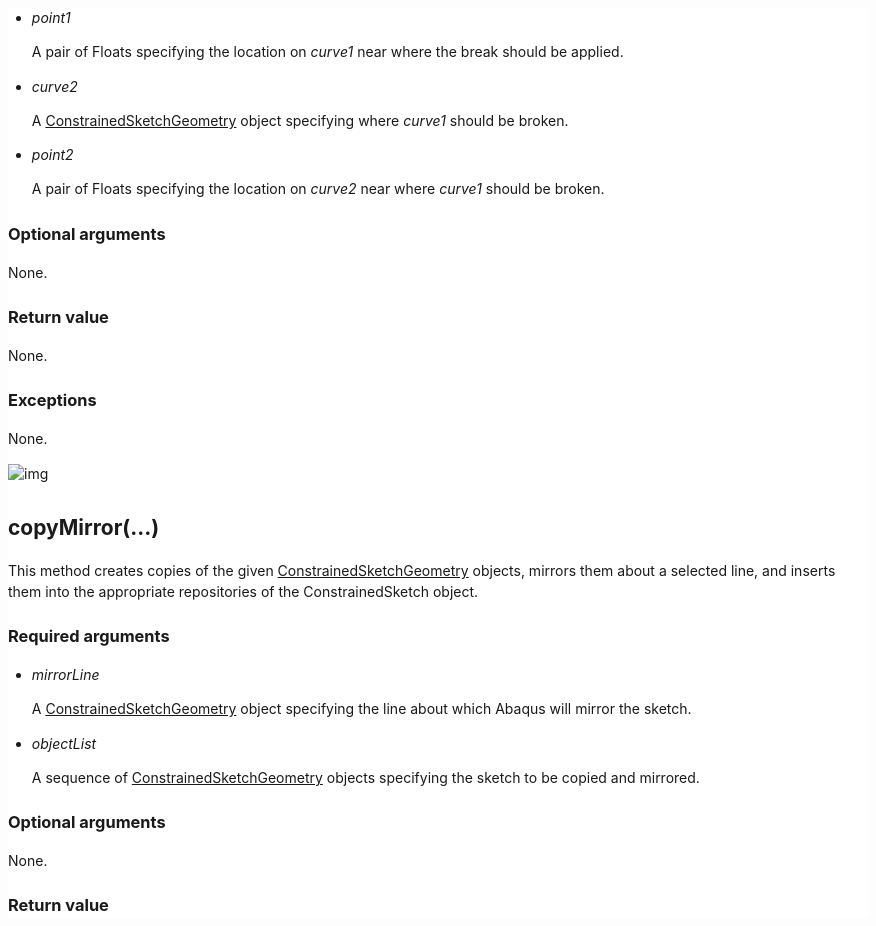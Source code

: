 - *point1*

  A pair of Floats specifying the location on *curve1* near where the break should be applied.

- *curve2*

  A [ConstrainedSketchGeometry](https://help.3ds.com/2021/English/DSSIMULIA_Established/SIMACAEKERRefMap/simaker-c-constrainedsketchgeometrypyc.htm?ContextScope=all) object specifying where *curve1* should be broken.

- *point2*

  A pair of Floats specifying the location on *curve2* near where *curve1* should be broken.

### Optional arguments

None.

### Return value

None.

### Exceptions

None.

![img](https://help.3ds.com/2021/English/DSSIMULIA_Established/IconsReference/butix_top_wline.png)

## copyMirror(...)



This method creates copies of the given [ConstrainedSketchGeometry](https://help.3ds.com/2021/English/DSSIMULIA_Established/SIMACAEKERRefMap/simaker-c-constrainedsketchgeometrypyc.htm?ContextScope=all) objects, mirrors them about a selected line, and inserts them into the appropriate repositories of the ConstrainedSketch object.



### Required arguments

- *mirrorLine*

  A [ConstrainedSketchGeometry](https://help.3ds.com/2021/English/DSSIMULIA_Established/SIMACAEKERRefMap/simaker-c-constrainedsketchgeometrypyc.htm?ContextScope=all) object specifying the line about which Abaqus will mirror the sketch.

- *objectList*

  A sequence of [ConstrainedSketchGeometry](https://help.3ds.com/2021/English/DSSIMULIA_Established/SIMACAEKERRefMap/simaker-c-constrainedsketchgeometrypyc.htm?ContextScope=all) objects specifying the sketch to be copied and mirrored.

### Optional arguments

None.

### Return value
